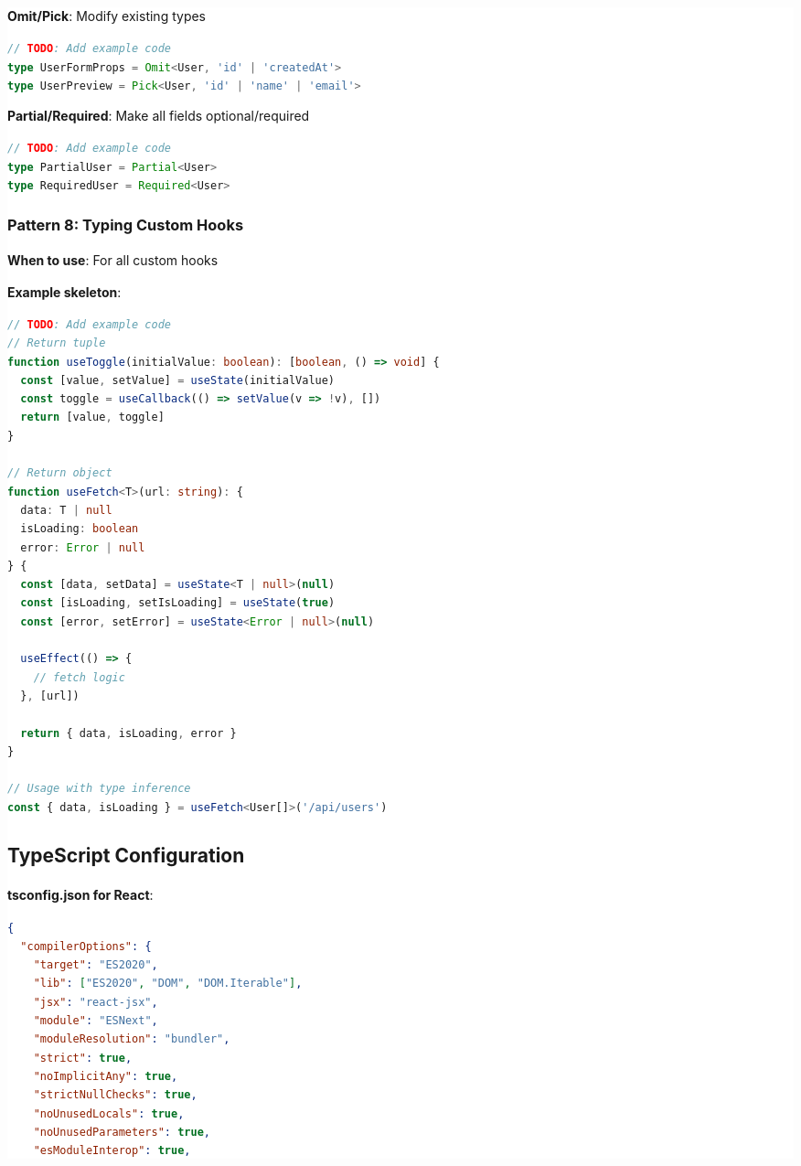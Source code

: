 **Omit/Pick**: Modify existing types
```typescript
// TODO: Add example code
type UserFormProps = Omit<User, 'id' | 'createdAt'>
type UserPreview = Pick<User, 'id' | 'name' | 'email'>
```

**Partial/Required**: Make all fields optional/required
```typescript
// TODO: Add example code
type PartialUser = Partial<User>
type RequiredUser = Required<User>
```

### Pattern 8: Typing Custom Hooks

**When to use**: For all custom hooks

**Example skeleton**:
```typescript
// TODO: Add example code
// Return tuple
function useToggle(initialValue: boolean): [boolean, () => void] {
  const [value, setValue] = useState(initialValue)
  const toggle = useCallback(() => setValue(v => !v), [])
  return [value, toggle]
}

// Return object
function useFetch<T>(url: string): {
  data: T | null
  isLoading: boolean
  error: Error | null
} {
  const [data, setData] = useState<T | null>(null)
  const [isLoading, setIsLoading] = useState(true)
  const [error, setError] = useState<Error | null>(null)

  useEffect(() => {
    // fetch logic
  }, [url])

  return { data, isLoading, error }
}

// Usage with type inference
const { data, isLoading } = useFetch<User[]>('/api/users')
```

## TypeScript Configuration

**tsconfig.json for React**:
```json
{
  "compilerOptions": {
    "target": "ES2020",
    "lib": ["ES2020", "DOM", "DOM.Iterable"],
    "jsx": "react-jsx",
    "module": "ESNext",
    "moduleResolution": "bundler",
    "strict": true,
    "noImplicitAny": true,
    "strictNullChecks": true,
    "noUnusedLocals": true,
    "noUnusedParameters": true,
    "esModuleInterop": true,
```